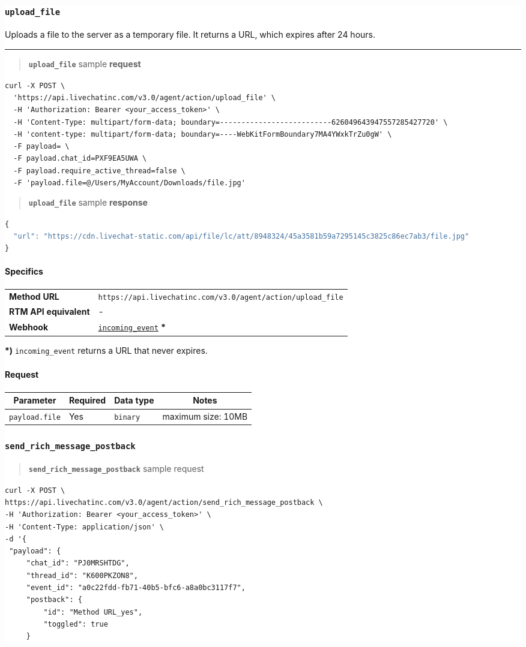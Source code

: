 
### `upload_file`

Uploads a file to the server as a temporary file. It returns a URL, which expires after 24 hours. 

------------------------------------------------------------------------------------------------------------------------

> **`upload_file`** sample **request**

```shell
curl -X POST \
  'https://api.livechatinc.com/v3.0/agent/action/upload_file' \
  -H 'Authorization: Bearer <your_access_token>' \
  -H 'Content-Type: multipart/form-data; boundary=--------------------------626049643947557285427720' \
  -H 'content-type: multipart/form-data; boundary=----WebKitFormBoundary7MA4YWxkTrZu0gW' \
  -F payload= \
  -F payload.chat_id=PXF9EA5UWA \
  -F payload.require_active_thread=false \
  -F 'payload.file=@/Users/MyAccount/Downloads/file.jpg'
```

> **`upload_file`** sample **response**

```js
{
  "url": "https://cdn.livechat-static.com/api/file/lc/att/8948324/45a3581b59a7295145c3825c86ec7ab3/file.jpg"
}
  ```

#### Specifics

|  |  |
|-------|--------|
| **Method URL**   | `https://api.livechatinc.com/v3.0/agent/action/upload_file`  |
| **RTM API equivalent**| - |
| **Webhook**| [`incoming_event`](#incoming-event) __*__ |

__*)__
`incoming_event` returns a URL that never expires. 

#### Request

| Parameter | Required | Data type     | Notes                     |
| -------------- | -------- | -------- | ------------------------- |
| `payload.file`      | Yes       | `binary` | maximum size: 10MB    	   |


### `send_rich_message_postback`

> **`send_rich_message_postback`** sample request 

   ```shell
curl -X POST \
  https://api.livechatinc.com/v3.0/agent/action/send_rich_message_postback \
  -H 'Authorization: Bearer <your_access_token>' \
  -H 'Content-Type: application/json' \
  -d '{
    "payload": {
        "chat_id": "PJ0MRSHTDG",
        "thread_id": "K600PKZON8",
        "event_id": "a0c22fdd-fb71-40b5-bfc6-a8a0bc3117f7",
        "postback": {
            "id": "Method URL_yes",
            "toggled": true
        }
   ```